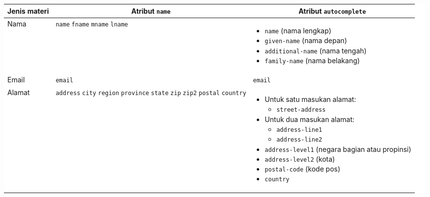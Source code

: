 <table>
  <thead>
    <tr>
      <th data-th="Content type">Jenis materi</th>
      <th data-th="name attribute">Atribut <code>name</code></th>
      <th data-th="autocomplete attribute">Atribut <code>autocomplete</code></th>
    </tr>
  </thead>
  <tbody>
    <tr>
      <td data-th="Content type">Nama</td>
      <td data-th="name attribute">
        <code>name</code>
        <code>fname</code>
        <code>mname</code>
        <code>lname</code>
      </td>
      <td data-th="autocomplete attribute">
        <ul>
          <li><code>name</code> (nama lengkap)</li>
          <li><code>given-name</code> (nama depan)</li>
          <li><code>additional-name</code> (nama tengah)</li>
          <li><code>family-name</code> (nama belakang)</li>
        </ul>
      </td>
    </tr>
    <tr>
      <td data-th="Content type">Email</td>
      <td data-th="name attribute"><code>email</code></td>
      <td data-th="autocomplete attribute"><code>email</code></td>
    </tr>
    <tr>
      <td data-th="Content type">Alamat</td>
      <td data-th="name attribute">
        <code>address</code>
        <code>city</code>
        <code>region</code>
        <code>province</code>
        <code>state</code>
        <code>zip</code>
        <code>zip2</code>
        <code>postal</code>
        <code>country</code>
      </td>
      <td data-th="autocomplete attribute">
        <ul>
          <li>Untuk satu masukan alamat:
            <ul>
              <li><code>street-address</code></li>
            </ul>
          </li>
          <li>Untuk dua masukan alamat:
            <ul>
              <li><code>address-line1</code></li>
              <li><code>address-line2</code></li>
            </ul>
          </li>
          <li><code>address-level1</code> (negara bagian atau propinsi)</li>
          <li><code>address-level2</code> (kota)</li>
          <li><code>postal-code</code> (kode pos)</li>
          <li><code>country</code></li>
        </ul>
      </td>
    </tr>